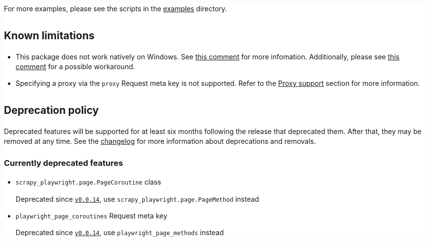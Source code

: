 
For more examples, please see the scripts in the [examples](examples) directory.


## Known limitations

* This package does not work natively on Windows. See
  [this comment](https://github.com/scrapy-plugins/scrapy-playwright/issues/7#issuecomment-808824121)
  for more infomation. Additionally, please see
  [this comment](https://github.com/scrapy-plugins/scrapy-playwright/issues/7#issuecomment-817394494)
  for a possible workaround.

* Specifying a proxy via the `proxy` Request meta key is not supported.
  Refer to the [Proxy support](#proxy-support) section for more information.


## Deprecation policy

Deprecated features will be supported for at least six months
following the release that deprecated them. After that, they
may be removed at any time. See the [changelog](changelog.md)
for more information about deprecations and removals.

### Currently deprecated features

* `scrapy_playwright.page.PageCoroutine` class

    Deprecated since
    [`v0.0.14`](https://github.com/scrapy-plugins/scrapy-playwright/releases/tag/v0.0.14),
    use `scrapy_playwright.page.PageMethod` instead

* `playwright_page_coroutines` Request meta key

    Deprecated since
    [`v0.0.14`](https://github.com/scrapy-plugins/scrapy-playwright/releases/tag/v0.0.14),
    use `playwright_page_methods` instead
